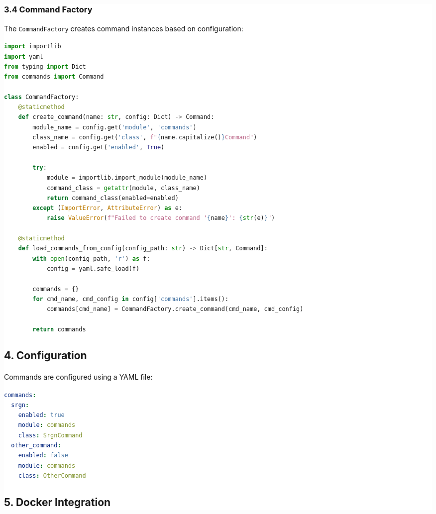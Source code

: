 ### 3.4 Command Factory

The `CommandFactory` creates command instances based on configuration:

```python
import importlib
import yaml
from typing import Dict
from commands import Command

class CommandFactory:
    @staticmethod
    def create_command(name: str, config: Dict) -> Command:
        module_name = config.get('module', 'commands')
        class_name = config.get('class', f"{name.capitalize()}Command")
        enabled = config.get('enabled', True)
        
        try:
            module = importlib.import_module(module_name)
            command_class = getattr(module, class_name)
            return command_class(enabled=enabled)
        except (ImportError, AttributeError) as e:
            raise ValueError(f"Failed to create command '{name}': {str(e)}")

    @staticmethod
    def load_commands_from_config(config_path: str) -> Dict[str, Command]:
        with open(config_path, 'r') as f:
            config = yaml.safe_load(f)
        
        commands = {}
        for cmd_name, cmd_config in config['commands'].items():
            commands[cmd_name] = CommandFactory.create_command(cmd_name, cmd_config)
        
        return commands
```

## 4. Configuration

Commands are configured using a YAML file:

```yaml
commands:
  srgn:
    enabled: true
    module: commands
    class: SrgnCommand
  other_command:
    enabled: false
    module: commands
    class: OtherCommand
```

## 5. Docker Integration
